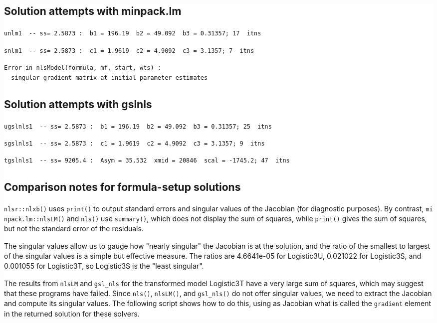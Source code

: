 
## Solution attempts with minpack.lm

<div class="layout-chunk" data-layout="l-body">

```
unlm1  -- ss= 2.5873 :  b1 = 196.19  b2 = 49.092  b3 = 0.31357; 17  itns
```

```
snlm1  -- ss= 2.5873 :  c1 = 1.9619  c2 = 4.9092  c3 = 3.1357; 7  itns
```

```
Error in nlsModel(formula, mf, start, wts) : 
  singular gradient matrix at initial parameter estimates
```

</div>


## Solution attempts with gslnls

<div class="layout-chunk" data-layout="l-body">

```
ugslnls1  -- ss= 2.5873 :  b1 = 196.19  b2 = 49.092  b3 = 0.31357; 25  itns
```

```
sgslnls1  -- ss= 2.5873 :  c1 = 1.9619  c2 = 4.9092  c3 = 3.1357; 9  itns
```

```
tgslnls1  -- ss= 9205.4 :  Asym = 35.532  xmid = 20846  scal = -1745.2; 47  itns
```

</div>


## Comparison notes for formula-setup solutions

`nlsr::nlxb()` uses `print()` to output standard errors and 
singular values of the Jacobian (for diagnostic purposes). By contrast, 
`minpack.lm::nlsLM()` and `nls()`
use `summary()`, which does not display the sum of squares, while `print()` 
gives the sum of squares, but not the standard error of the residuals.

The singular values allow us to gauge how "nearly singular" the 
Jacobian is at the solution, and the ratio of the smallest to largest of the 
singular values is a simple but effective measure. The ratios are
4.6641e-05 for Logistic3U, 0.021022 for Logistic3S, and 0.001055 for
Logistic3T, so Logistic3S is the "least singular". 

The results from `nlsLM` and `gsl_nls` for the transformed model Logistic3T have a very 
large sum of squares, which may suggest that these programs have failed. 
Since `nls()`, `nlsLM()`, and `gsl_nls()` do not 
offer singular values, we need to extract the Jacobian and compute its
singular values. The following script shows how to do this, using as Jacobian what is called
the `gradient` element in the returned solution for these solvers.
